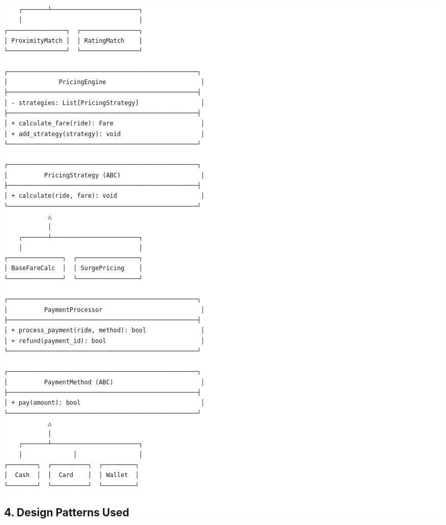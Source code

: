 ```text
    ┌───────┴────────────────────────┐
    │                                │
┌────────────────┐  ┌────────────────┐
│ ProximityMatch │  │ RatingMatch    │
└────────────────┘  └────────────────┘

┌────────────────────────────────────────────────────┐
│              PricingEngine                          │
├────────────────────────────────────────────────────┤
│ - strategies: List[PricingStrategy]                 │
├────────────────────────────────────────────────────┤
│ + calculate_fare(ride): Fare                        │
│ + add_strategy(strategy): void                      │
└────────────────────────────────────────────────────┘

┌────────────────────────────────────────────────────┐
│          PricingStrategy (ABC)                      │
├────────────────────────────────────────────────────┤
│ + calculate(ride, fare): void                       │
└────────────────────────────────────────────────────┘
            △
            │
    ┌───────┴────────────────────────┐
    │                                │
┌───────────────┐  ┌─────────────────┐
│ BaseFareCalc  │  │ SurgePricing    │
└───────────────┘  └─────────────────┘

┌────────────────────────────────────────────────────┐
│          PaymentProcessor                           │
├────────────────────────────────────────────────────┤
│ + process_payment(ride, method): bool               │
│ + refund(payment_id): bool                          │
└────────────────────────────────────────────────────┘

┌────────────────────────────────────────────────────┐
│          PaymentMethod (ABC)                        │
├────────────────────────────────────────────────────┤
│ + pay(amount): bool                                 │
└────────────────────────────────────────────────────┘
            △
            │
    ┌───────┴────────────────────────┐
    │              │                 │
┌────────┐  ┌──────────┐  ┌─────────┐
│  Cash  │  │  Card    │  │ Wallet  │
└────────┘  └──────────┘  └─────────┘
```

## 4. Design Patterns Used
